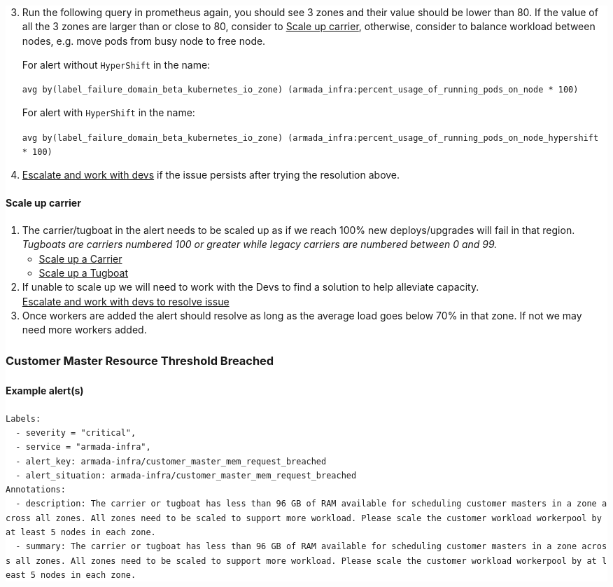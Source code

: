 3. Run the following query in prometheus again, you should see 3 zones and their value should be lower than 80. If the value of all the 3 zones are larger than or close to 80, consider to [Scale up carrier](#scale-up-carrier), otherwise, consider to balance workload between nodes, e.g. move pods from busy node to free node.

    For alert without `HyperShift` in the name:
    ~~~~
    avg by(label_failure_domain_beta_kubernetes_io_zone) (armada_infra:percent_usage_of_running_pods_on_node * 100)
    ~~~~

    For alert with `HyperShift` in the name:
    ~~~~
    avg by(label_failure_domain_beta_kubernetes_io_zone) (armada_infra:percent_usage_of_running_pods_on_node_hypershift * 100)
    ~~~~

4. [Escalate and work with devs](#escalation-policy) if the issue persists after trying the resolution above.

#### Scale up carrier

1. The carrier/tugboat in the alert needs to be scaled up as if we reach 100% new deploys/upgrades will fail in that region.  
_Tugboats are carriers numbered 100 or greater while legacy carriers are numbered between 0 and 99._
   - [Scale up a Carrier](../armada/armada-scale-carrier-up.html)
   - [Scale up a Tugboat](https://github.ibm.com/alchemy-conductors/documentation-pages/blob/master/docs/runbooks/armada/scaling-tugboat-worker-pool.md)
1. If unable to scale up we will need to work with the Devs to find a solution to help alleviate capacity.  
[Escalate and work with devs to resolve issue](#escalation-policy)
1. Once workers are added the alert should resolve as long as the average load goes below 70% in that zone. If not we may need more workers added. 

### Customer Master Resource Threshold Breached

#### Example alert(s)
                  
~~~~
Labels:
  - severity = "critical",
  - service = "armada-infra",
  - alert_key: armada-infra/customer_master_mem_request_breached
  - alert_situation: armada-infra/customer_master_mem_request_breached
Annotations:
  - description: The carrier or tugboat has less than 96 GB of RAM available for scheduling customer masters in a zone across all zones. All zones need to be scaled to support more workload. Please scale the customer workload workerpool by at least 5 nodes in each zone.
  - summary: The carrier or tugboat has less than 96 GB of RAM available for scheduling customer masters in a zone across all zones. All zones need to be scaled to support more workload. Please scale the customer workload workerpool by at least 5 nodes in each zone.
~~~~
